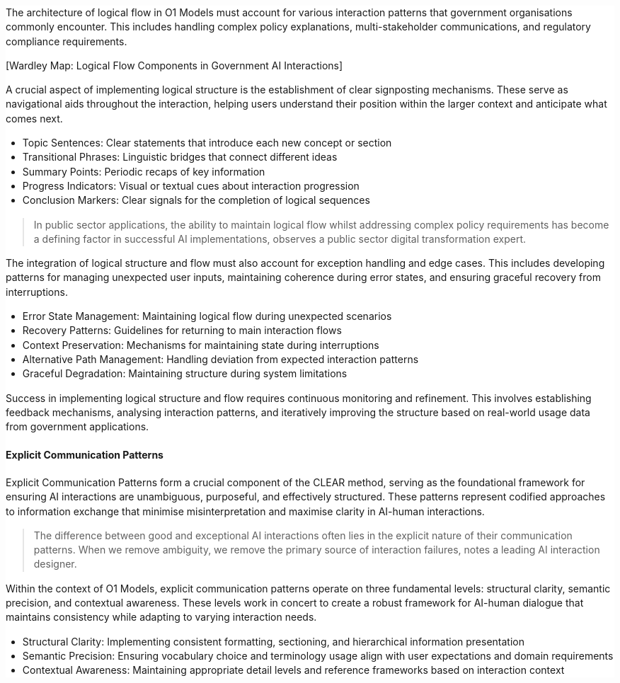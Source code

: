 The architecture of logical flow in O1 Models must account for various interaction patterns that government organisations commonly encounter. This includes handling complex policy explanations, multi-stakeholder communications, and regulatory compliance requirements.

[Wardley Map: Logical Flow Components in Government AI Interactions]

A crucial aspect of implementing logical structure is the establishment of clear signposting mechanisms. These serve as navigational aids throughout the interaction, helping users understand their position within the larger context and anticipate what comes next.

- Topic Sentences: Clear statements that introduce each new concept or section
- Transitional Phrases: Linguistic bridges that connect different ideas
- Summary Points: Periodic recaps of key information
- Progress Indicators: Visual or textual cues about interaction progression
- Conclusion Markers: Clear signals for the completion of logical sequences

> In public sector applications, the ability to maintain logical flow whilst addressing complex policy requirements has become a defining factor in successful AI implementations, observes a public sector digital transformation expert.

The integration of logical structure and flow must also account for exception handling and edge cases. This includes developing patterns for managing unexpected user inputs, maintaining coherence during error states, and ensuring graceful recovery from interruptions.

- Error State Management: Maintaining logical flow during unexpected scenarios
- Recovery Patterns: Guidelines for returning to main interaction flows
- Context Preservation: Mechanisms for maintaining state during interruptions
- Alternative Path Management: Handling deviation from expected interaction patterns
- Graceful Degradation: Maintaining structure during system limitations

Success in implementing logical structure and flow requires continuous monitoring and refinement. This involves establishing feedback mechanisms, analysing interaction patterns, and iteratively improving the structure based on real-world usage data from government applications.



#### <a id="explicit-communication-patterns"></a>Explicit Communication Patterns

Explicit Communication Patterns form a crucial component of the CLEAR method, serving as the foundational framework for ensuring AI interactions are unambiguous, purposeful, and effectively structured. These patterns represent codified approaches to information exchange that minimise misinterpretation and maximise clarity in AI-human interactions.

> The difference between good and exceptional AI interactions often lies in the explicit nature of their communication patterns. When we remove ambiguity, we remove the primary source of interaction failures, notes a leading AI interaction designer.

Within the context of O1 Models, explicit communication patterns operate on three fundamental levels: structural clarity, semantic precision, and contextual awareness. These levels work in concert to create a robust framework for AI-human dialogue that maintains consistency while adapting to varying interaction needs.

- Structural Clarity: Implementing consistent formatting, sectioning, and hierarchical information presentation
- Semantic Precision: Ensuring vocabulary choice and terminology usage align with user expectations and domain requirements
- Contextual Awareness: Maintaining appropriate detail levels and reference frameworks based on interaction context

